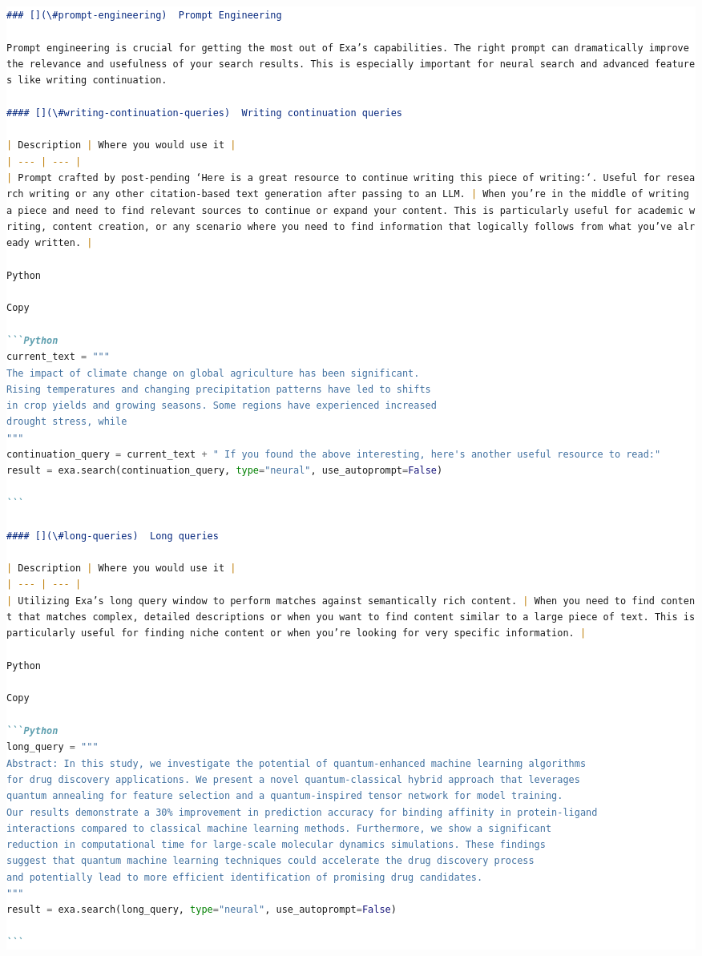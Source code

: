 ````markdown
### [](\#prompt-engineering)  Prompt Engineering

Prompt engineering is crucial for getting the most out of Exa’s capabilities. The right prompt can dramatically improve the relevance and usefulness of your search results. This is especially important for neural search and advanced features like writing continuation.

#### [](\#writing-continuation-queries)  Writing continuation queries

| Description | Where you would use it |
| --- | --- |
| Prompt crafted by post-pending ‘Here is a great resource to continue writing this piece of writing:‘. Useful for research writing or any other citation-based text generation after passing to an LLM. | When you’re in the middle of writing a piece and need to find relevant sources to continue or expand your content. This is particularly useful for academic writing, content creation, or any scenario where you need to find information that logically follows from what you’ve already written. |

Python

Copy

```Python
current_text = """
The impact of climate change on global agriculture has been significant.
Rising temperatures and changing precipitation patterns have led to shifts
in crop yields and growing seasons. Some regions have experienced increased
drought stress, while
"""
continuation_query = current_text + " If you found the above interesting, here's another useful resource to read:"
result = exa.search(continuation_query, type="neural", use_autoprompt=False)

```

#### [](\#long-queries)  Long queries

| Description | Where you would use it |
| --- | --- |
| Utilizing Exa’s long query window to perform matches against semantically rich content. | When you need to find content that matches complex, detailed descriptions or when you want to find content similar to a large piece of text. This is particularly useful for finding niche content or when you’re looking for very specific information. |

Python

Copy

```Python
long_query = """
Abstract: In this study, we investigate the potential of quantum-enhanced machine learning algorithms
for drug discovery applications. We present a novel quantum-classical hybrid approach that leverages
quantum annealing for feature selection and a quantum-inspired tensor network for model training.
Our results demonstrate a 30% improvement in prediction accuracy for binding affinity in protein-ligand
interactions compared to classical machine learning methods. Furthermore, we show a significant
reduction in computational time for large-scale molecular dynamics simulations. These findings
suggest that quantum machine learning techniques could accelerate the drug discovery process
and potentially lead to more efficient identification of promising drug candidates.
"""
result = exa.search(long_query, type="neural", use_autoprompt=False)

```

````